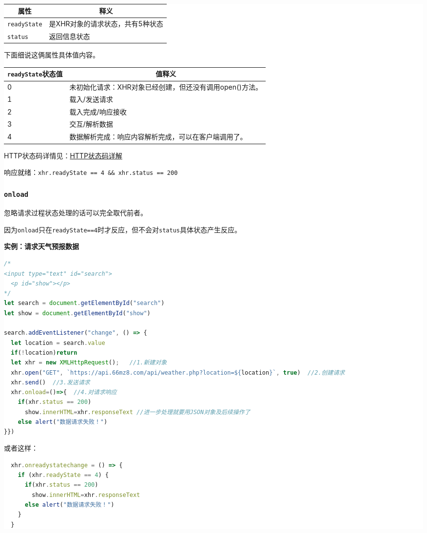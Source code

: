 | 属性         | 释义                             |
| ------------ | -------------------------------- |
| `readyState` | 是XHR对象的请求状态，共有5种状态 |
| `status`     | 返回信息状态                     |

下面细说这俩属性具体值内容。

| `readyState`状态值 | 值释义                                                  |
| ------------------ | ------------------------------------------------------- |
| 0                  | 未初始化请求：XHR对象已经创建，但还没有调用open()方法。 |
| 1                  | 载入/发送请求                                           |
| 2                  | 载入完成/响应接收                                       |
| 3                  | 交互/解析数据                                           |
| 4                  | 数据解析完成：响应内容解析完成，可以在客户端调用了。    |

HTTP状态码详情见：[HTTP状态码详解](https://tool.oschina.net/commons?type=5)

响应就绪：`xhr.readyState == 4 && xhr.status == 200`

### `onload`

忽略请求过程状态处理的话可以完全取代前者。

因为`onload`只在`readyState==4`时才反应，但不会对`status`具体状态产生反应。

**实例：请求天气预报数据**

```js
/*
<input type="text" id="search">
  <p id="show"></p>
*/
let search = document.getElementById("search")
let show = document.getElementById("show")

search.addEventListener("change", () => {
  let location = search.value
  if(!location)return
  let xhr = new XMLHttpRequest();   //1.新建对象
  xhr.open("GET", `https://api.66mz8.com/api/weather.php?location=${location}`, true)  //2.创建请求
  xhr.send()  //3.发送请求
  xhr.onload=()=>{  //4.对请求响应
    if(xhr.status == 200)
      show.innerHTML=xhr.responseText //进一步处理就要用JSON对象及后续操作了
    else alert("数据请求失败！")
}})
```

或者这样：

```js
  xhr.onreadystatechange = () => {
    if (xhr.readyState == 4) {
      if(xhr.status == 200)
        show.innerHTML=xhr.responseText
      else alert("数据请求失败！")
    }
  }
```
